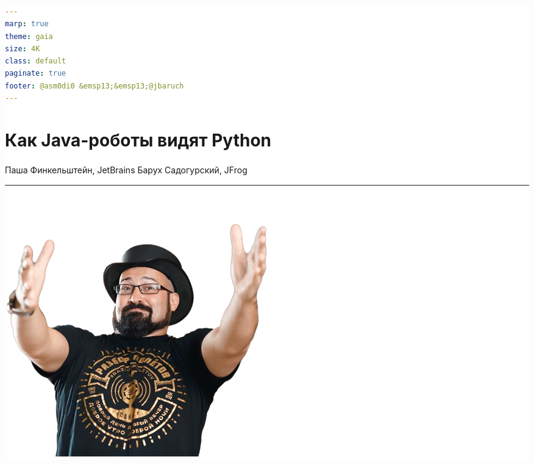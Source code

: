 ```yaml
---
marp: true
theme: gaia
size: 4K
class: default
paginate: true
footer: @asm0di0 &emsp13;&emsp13;@jbaruch
---
```



<style>
footer {
    display: table
}
.hljs-variable { color: lightblue }
.hljs-string { color: lightgreen }
.hljs-params { color: lightpink }
</style>

# Как Java-роботы видят Python

Паша Финкельштейн, JetBrains
Барух Садогурский, JFrog


---


![bg left:45% fit drop-shadow ](images/jbaruch.png)
